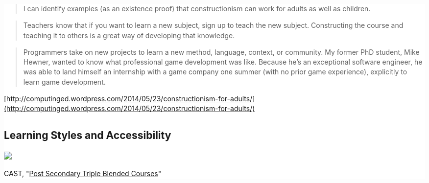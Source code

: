 >I can identify examples (as an existence proof) that constructionism can work for adults as well as children.

>Teachers know that if you want to learn a new subject, sign up to teach the new subject. Constructing the course and teaching it to others is a great way of developing that knowledge.

>Programmers take on new projects to learn a new method, language, context, or community. My former PhD student, Mike Hewner, wanted to know what professional game development was like. Because he’s an exceptional software engineer, he was able to land himself an internship with a game company one summer (with no prior game experience), explicitly to learn game development.

[http://computinged.wordpress.com/2014/05/23/constructionism-for-adults/](http://computinged.wordpress.com/2014/05/23/constructionism-for-adults/)

## Learning Styles and Accessibility

![]({{site.baseurl}}/assets/img/learning-styles.png)

CAST, "[Post Secondary Triple Blended Courses](http://udloncourse.cast.org/page/planning_course#.U3-6AVhdVy9)"
